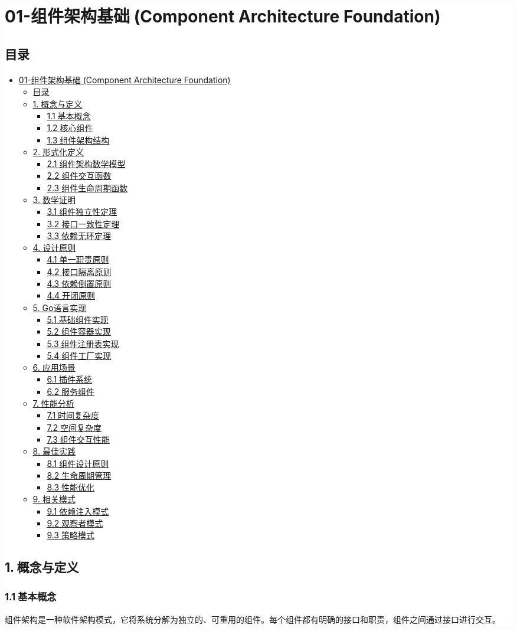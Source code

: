 # 01-组件架构基础 (Component Architecture Foundation)

## 目录

- [01-组件架构基础 (Component Architecture Foundation)](#01-组件架构基础-component-architecture-foundation)
	- [目录](#目录)
	- [1. 概念与定义](#1-概念与定义)
		- [1.1 基本概念](#11-基本概念)
		- [1.2 核心组件](#12-核心组件)
		- [1.3 组件架构结构](#13-组件架构结构)
	- [2. 形式化定义](#2-形式化定义)
		- [2.1 组件架构数学模型](#21-组件架构数学模型)
		- [2.2 组件交互函数](#22-组件交互函数)
		- [2.3 组件生命周期函数](#23-组件生命周期函数)
	- [3. 数学证明](#3-数学证明)
		- [3.1 组件独立性定理](#31-组件独立性定理)
		- [3.2 接口一致性定理](#32-接口一致性定理)
		- [3.3 依赖无环定理](#33-依赖无环定理)
	- [4. 设计原则](#4-设计原则)
		- [4.1 单一职责原则](#41-单一职责原则)
		- [4.2 接口隔离原则](#42-接口隔离原则)
		- [4.3 依赖倒置原则](#43-依赖倒置原则)
		- [4.4 开闭原则](#44-开闭原则)
	- [5. Go语言实现](#5-go语言实现)
		- [5.1 基础组件实现](#51-基础组件实现)
		- [5.2 组件容器实现](#52-组件容器实现)
		- [5.3 组件注册表实现](#53-组件注册表实现)
		- [5.4 组件工厂实现](#54-组件工厂实现)
	- [6. 应用场景](#6-应用场景)
		- [6.1 插件系统](#61-插件系统)
		- [6.2 服务组件](#62-服务组件)
	- [7. 性能分析](#7-性能分析)
		- [7.1 时间复杂度](#71-时间复杂度)
		- [7.2 空间复杂度](#72-空间复杂度)
		- [7.3 组件交互性能](#73-组件交互性能)
	- [8. 最佳实践](#8-最佳实践)
		- [8.1 组件设计原则](#81-组件设计原则)
		- [8.2 生命周期管理](#82-生命周期管理)
		- [8.3 性能优化](#83-性能优化)
	- [9. 相关模式](#9-相关模式)
		- [9.1 依赖注入模式](#91-依赖注入模式)
		- [9.2 观察者模式](#92-观察者模式)
		- [9.3 策略模式](#93-策略模式)

## 1. 概念与定义

### 1.1 基本概念

组件架构是一种软件架构模式，它将系统分解为独立的、可重用的组件。每个组件都有明确的接口和职责，组件之间通过接口进行交互。
